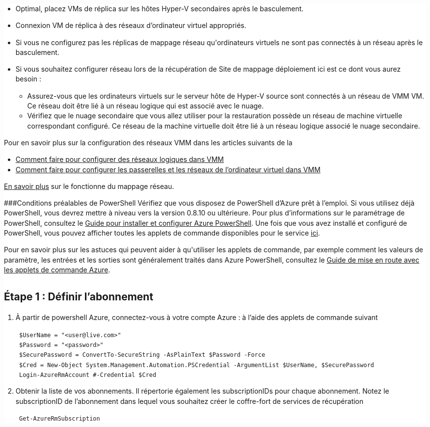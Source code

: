- Optimal, placez VMs de réplica sur les hôtes Hyper-V secondaires après le basculement.
- Connexion VM de réplica à des réseaux d’ordinateur virtuel appropriés.
- Si vous ne configurez pas les réplicas de mappage réseau qu'ordinateurs virtuels ne sont pas connectés à un réseau après le basculement.
- Si vous souhaitez configurer réseau lors de la récupération de Site de mappage déploiement ici est ce dont vous aurez besoin :

    - Assurez-vous que les ordinateurs virtuels sur le serveur hôte de Hyper-V source sont connectés à un réseau de VMM VM. Ce réseau doit être lié à un réseau logique qui est associé avec le nuage.
    - Vérifiez que le nuage secondaire que vous allez utiliser pour la restauration possède un réseau de machine virtuelle correspondant configuré. Ce réseau de la machine virtuelle doit être lié à un réseau logique associé le nuage secondaire.


Pour en savoir plus sur la configuration des réseaux VMM dans les articles suivants de la

- [Comment faire pour configurer des réseaux logiques dans VMM](http://go.microsoft.com/fwlink/p/?LinkId=386307)
- [Comment faire pour configurer les passerelles et les réseaux de l’ordinateur virtuel dans VMM](http://go.microsoft.com/fwlink/p/?LinkId=386308)

[En savoir plus](site-recovery-network-mapping.md) sur le fonctionne du mappage réseau.

###<a name="powershell-prerequisites"></a>Conditions préalables de PowerShell
Vérifiez que vous disposez de PowerShell d’Azure prêt à l’emploi. Si vous utilisez déjà PowerShell, vous devrez mettre à niveau vers la version 0.8.10 ou ultérieure. Pour plus d’informations sur le paramétrage de PowerShell, consultez le [Guide pour installer et configurer Azure PowerShell](../powershell-install-configure.md). Une fois que vous avez installé et configuré de PowerShell, vous pouvez afficher toutes les applets de commande disponibles pour le service [ici](https://msdn.microsoft.com/library/dn850420.aspx). 

Pour en savoir plus sur les astuces qui peuvent aider à qu'utiliser les applets de commande, par exemple comment les valeurs de paramètre, les entrées et les sorties sont généralement traités dans Azure PowerShell, consultez le [Guide de mise en route avec les applets de commande Azure](https://msdn.microsoft.com/library/azure/jj554332.aspx).

## <a name="step-1-set-the-subscription"></a>Étape 1 : Définir l’abonnement 

1. À partir de powershell Azure, connectez-vous à votre compte Azure : à l’aide des applets de commande suivant
 
        $UserName = "<user@live.com>"
        $Password = "<password>"
        $SecurePassword = ConvertTo-SecureString -AsPlainText $Password -Force
        $Cred = New-Object System.Management.Automation.PSCredential -ArgumentList $UserName, $SecurePassword
        Login-AzureRmAccount #-Credential $Cred 
    

2. Obtenir la liste de vos abonnements. Il répertorie également les subscriptionIDs pour chaque abonnement. Notez le subscriptionID de l’abonnement dans lequel vous souhaitez créer le coffre-fort de services de récupération    

        Get-AzureRmSubscription 
